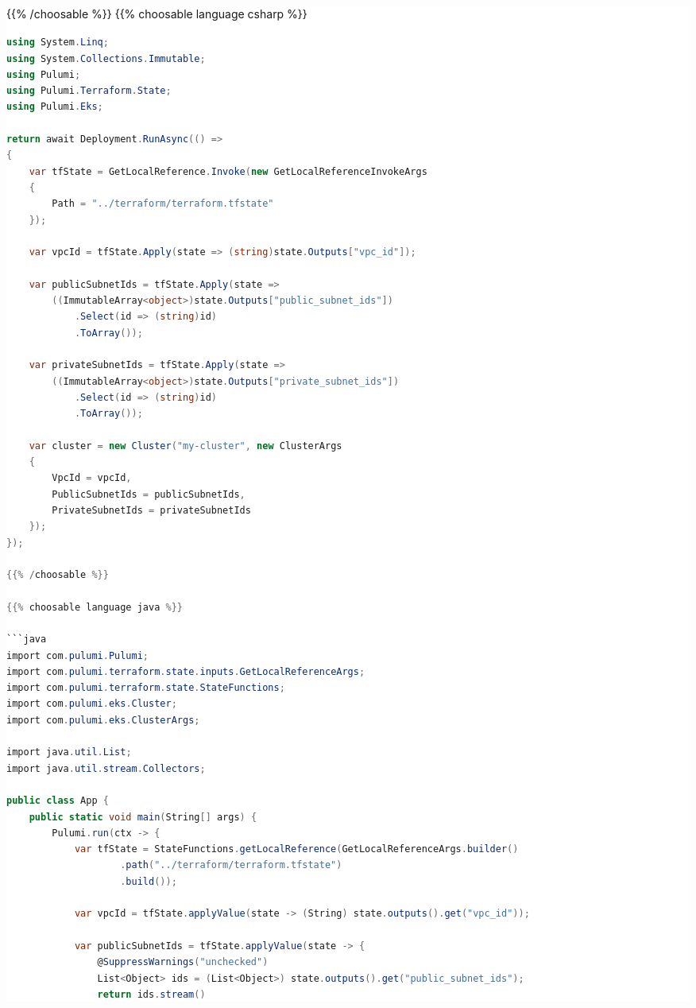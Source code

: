 {{% /choosable %}}
{{% choosable language csharp %}}

```csharp
using System.Linq;
using System.Collections.Immutable;
using Pulumi;
using Pulumi.Terraform.State;
using Pulumi.Eks;

return await Deployment.RunAsync(() =>
{
    var tfState = GetLocalReference.Invoke(new GetLocalReferenceInvokeArgs
    {
        Path = "../terraform/terraform.tfstate"
    });

    var vpcId = tfState.Apply(state => (string)state.Outputs["vpc_id"]);

    var publicSubnetIds = tfState.Apply(state =>
        ((ImmutableArray<object>)state.Outputs["public_subnet_ids"])
            .Select(id => (string)id)
            .ToArray());

    var privateSubnetIds = tfState.Apply(state =>
        ((ImmutableArray<object>)state.Outputs["private_subnet_ids"])
            .Select(id => (string)id)
            .ToArray());

    var cluster = new Cluster("my-cluster", new ClusterArgs
    {
        VpcId = vpcId,
        PublicSubnetIds = publicSubnetIds,
        PrivateSubnetIds = privateSubnetIds
    });
});

{{% /choosable %}}

{{% choosable language java %}}

```java
import com.pulumi.Pulumi;
import com.pulumi.terraform.state.inputs.GetLocalReferenceArgs;
import com.pulumi.terraform.state.StateFunctions;
import com.pulumi.eks.Cluster;
import com.pulumi.eks.ClusterArgs;

import java.util.List;
import java.util.stream.Collectors;

public class App {
    public static void main(String[] args) {
        Pulumi.run(ctx -> {
            var tfState = StateFunctions.getLocalReference(GetLocalReferenceArgs.builder()
                    .path("../terraform/terraform.tfstate")
                    .build());

            var vpcId = tfState.applyValue(state -> (String) state.outputs().get("vpc_id"));

            var publicSubnetIds = tfState.applyValue(state -> {
                @SuppressWarnings("unchecked")
                List<Object> ids = (List<Object>) state.outputs().get("public_subnet_ids");
                return ids.stream()
```